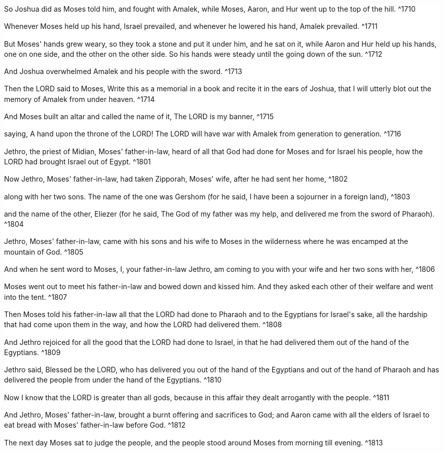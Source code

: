 So Joshua did as Moses told him, and fought with Amalek, while Moses, Aaron, and Hur went up to the top of the hill. ^1710

Whenever Moses held up his hand, Israel prevailed, and whenever he lowered his hand, Amalek prevailed. ^1711

But Moses' hands grew weary, so they took a stone and put it under him, and he sat on it, while Aaron and Hur held up his hands, one on one side, and the other on the other side. So his hands were steady until the going down of the sun. ^1712

And Joshua overwhelmed Amalek and his people with the sword. ^1713

Then the LORD said to Moses, Write this as a memorial in a book and recite it in the ears of Joshua, that I will utterly blot out the memory of Amalek from under heaven. ^1714

And Moses built an altar and called the name of it, The LORD is my banner, ^1715

saying, A hand upon the throne of the LORD! The LORD will have war with Amalek from generation to generation. ^1716


Jethro, the priest of Midian, Moses' father-in-law, heard of all that God had done for Moses and for Israel his people, how the LORD had brought Israel out of Egypt. ^1801

Now Jethro, Moses' father-in-law, had taken Zipporah, Moses' wife, after he had sent her home, ^1802

along with her two sons. The name of the one was Gershom (for he said, I have been a sojourner in a foreign land), ^1803

and the name of the other, Eliezer (for he said, The God of my father was my help, and delivered me from the sword of Pharaoh). ^1804

Jethro, Moses' father-in-law, came with his sons and his wife to Moses in the wilderness where he was encamped at the mountain of God. ^1805

And when he sent word to Moses, I, your father-in-law Jethro, am coming to you with your wife and her two sons with her, ^1806

Moses went out to meet his father-in-law and bowed down and kissed him. And they asked each other of their welfare and went into the tent. ^1807

Then Moses told his father-in-law all that the LORD had done to Pharaoh and to the Egyptians for Israel's sake, all the hardship that had come upon them in the way, and how the LORD had delivered them. ^1808

And Jethro rejoiced for all the good that the LORD had done to Israel, in that he had delivered them out of the hand of the Egyptians. ^1809

Jethro said, Blessed be the LORD, who has delivered you out of the hand of the Egyptians and out of the hand of Pharaoh and has delivered the people from under the hand of the Egyptians. ^1810

Now I know that the LORD is greater than all gods, because in this affair they dealt arrogantly with the people. ^1811

And Jethro, Moses' father-in-law, brought a burnt offering and sacrifices to God; and Aaron came with all the elders of Israel to eat bread with Moses' father-in-law before God. ^1812

The next day Moses sat to judge the people, and the people stood around Moses from morning till evening. ^1813
